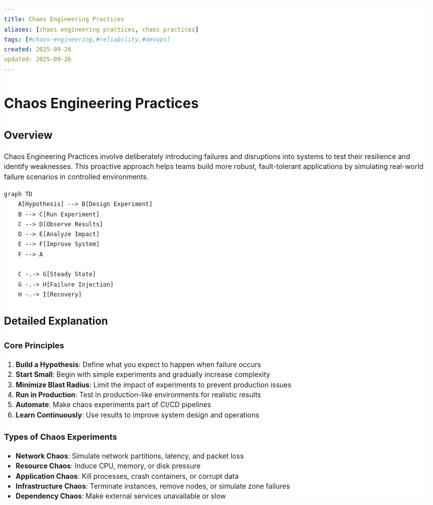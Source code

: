 ```yaml
---
title: Chaos Engineering Practices
aliases: [chaos engineering practices, chaos practices]
tags: [#chaos-engineering,#reliability,#devops]
created: 2025-09-26
updated: 2025-09-26
---
```


# Chaos Engineering Practices

## Overview

Chaos Engineering Practices involve deliberately introducing failures and disruptions into systems to test their resilience and identify weaknesses. This proactive approach helps teams build more robust, fault-tolerant applications by simulating real-world failure scenarios in controlled environments.

```mermaid
graph TD
    A[Hypothesis] --> B[Design Experiment]
    B --> C[Run Experiment]
    C --> D[Observe Results]
    D --> E[Analyze Impact]
    E --> F[Improve System]
    F --> A

    C -.-> G[Steady State]
    G -.-> H[Failure Injection]
    H -.-> I[Recovery]
```

## Detailed Explanation

### Core Principles

1. **Build a Hypothesis**: Define what you expect to happen when failure occurs
2. **Start Small**: Begin with simple experiments and gradually increase complexity
3. **Minimize Blast Radius**: Limit the impact of experiments to prevent production issues
4. **Run in Production**: Test in production-like environments for realistic results
5. **Automate**: Make chaos experiments part of CI/CD pipelines
6. **Learn Continuously**: Use results to improve system design and operations

### Types of Chaos Experiments

- **Network Chaos**: Simulate network partitions, latency, and packet loss
- **Resource Chaos**: Induce CPU, memory, or disk pressure
- **Application Chaos**: Kill processes, crash containers, or corrupt data
- **Infrastructure Chaos**: Terminate instances, remove nodes, or simulate zone failures
- **Dependency Chaos**: Make external services unavailable or slow

